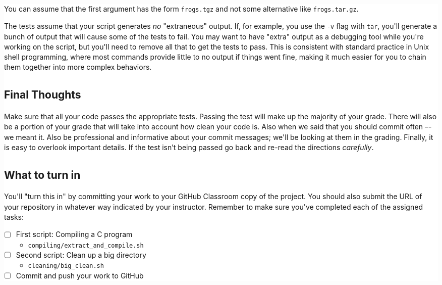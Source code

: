 You can assume that the first argument
has the form `frogs.tgz` and not some alternative like
`frogs.tar.gz`.

The tests assume that your script generates _no_
"extraneous" output. If, for example, you use the `-v`
flag with `tar`, you'll generate a bunch of output that
will cause some of the tests to fail. You may want to have
"extra" output as a debugging tool while you're working
on the script, but you'll need to remove all that to get
the tests to pass. This is consistent with standard
practice in Unix shell programming, where most commands
provide little to no output if things went fine, making it
much easier for you to chain them together into more
complex behaviors.

## Final Thoughts

Make sure that all your code passes the appropriate tests. Passing the
test will make up the majority of your grade. There will also be a
portion of your grade that will take into account how clean your code
is. Also when we said that you should commit often –- we meant it. Also be
professional and informative about your commit messages; we'll be looking
at them in the grading. Finally, it is easy to overlook important details. If
the test isn’t being passed go back and re-read the directions
*carefully*.

## What to turn in

You'll "turn this in" by committing your work to your GitHub Classroom
copy of  the
project. You should also submit the URL of your repository in whatever way
indicated by your instructor. Remember to make sure you've completed each
of the assigned tasks:

- [ ] First script: Compiling a C program
  - `compiling/extract_and_compile.sh`
- [ ] Second script: Clean up a big directory
  - `cleaning/big_clean.sh`
- [ ] Commit and push your work to GitHub

